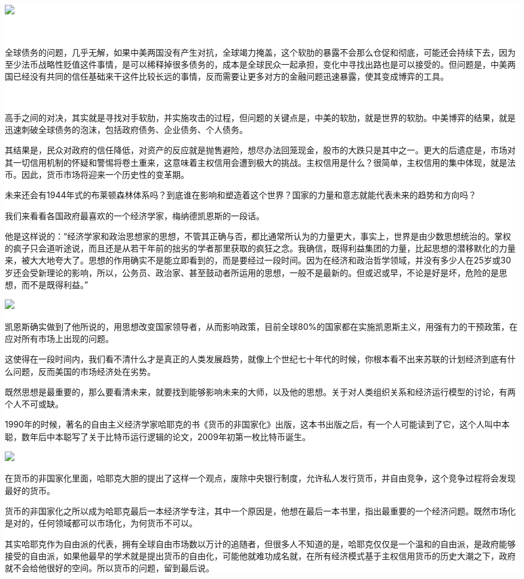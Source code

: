 
<img class="" data-backh="397" data-backw="430" data-before-oversubscription-url="https://mmbiz.qpic.cn/mmbiz_jpg/rIYcHn0KrPQPX6Ytk2XEpuURRNb2yzibibWJnvCp4OpqD9vl75JukE9qtdFKXewiaWoSP39WQkibibVckTVu5Z1t6Yg/0?wx_fmt=jpeg" data-copyright="0" data-oversubscription-url="http://mmbiz.qpic.cn/mmbiz_jpg/rIYcHn0KrPQPX6Ytk2XEpuURRNb2yzibibZpbZymAUyyLq4ibtiawtFXvokUUhwFIu3C2oHPp5AhlrNYpF7zHD2cCA/0?wx_fmt=jpeg" data-ratio="0.9232558139534883" data-s="300,640" src="https://mmbiz.qpic.cn/mmbiz_jpg/rIYcHn0KrPQPX6Ytk2XEpuURRNb2yzibibZpbZymAUyyLq4ibtiawtFXvokUUhwFIu3C2oHPp5AhlrNYpF7zHD2cCA/640?wx_fmt=jpeg" data-type="jpeg" data-w="430" style="width: 100%;height: auto;">

&nbsp;

全球债务的问题，几乎无解，如果中美两国没有产生对抗，全球竭力掩盖，这个软肋的暴露不会那么仓促和彻底，可能还会持续下去，因为至少法币战略性贬值这件事情，是可以稀释掉很多债务的，成本是全球民众一起承担，变化中寻找出路也是可以接受的。但问题是，中美两国已经没有共同的信任基础来干这件比较长远的事情，反而需要让更多对方的金融问题迅速暴露，使其变成博弈的工具。

&nbsp;

高手之间的对决，其实就是寻找对手软肋，并实施攻击的过程，但问题的关键点是，中美的软肋，就是世界的软肋。中美博弈的结果，就是迅速刺破全球债务的泡沫，包括政府债务、企业债务、个人债务。



其结果是，民众对政府的信任降低，对资产的反应就是抛售避险，想尽办法回笼现金，股市的大跌只是其中之一。更大的后遗症是，市场对其一切信用机制的怀疑和警惕将卷土重来，这意味着主权信用会遭到极大的挑战。主权信用是什么？很简单，主权信用的集中体现，就是法币。因此，货币市场将迎来一个历史性的变革期。



未来还会有1944年式的布莱顿森林体系吗？到底谁在影响和塑造着这个世界？国家的力量和意志就能代表未来的趋势和方向吗？



我们来看看各国政府最喜欢的一个经济学家，梅纳德凯恩斯的一段话。



他是这样说的：“经济学家和政治思想家的思想，不管其正确与否，都比通常所认为的力量更大，事实上，世界是由少数思想统治的。掌权的疯子只会道听途说，而且还是从若干年前的拙劣的学者那里获取的疯狂之念。我确信，既得利益集团的力量，比起思想的潜移默化的力量来，被大大地夸大了。思想的作用确实不是能立即看到的，而是要经过一段时间。因为在经济和政治哲学领域，并没有多少人在25岁或30岁还会受新理论的影响，所以，公务员、政治家、甚至鼓动者所运用的思想，一般不是最新的。但或迟或早，不论是好是坏，危险的是思想，而不是既得利益。”



<img class="" data-backh="376" data-backw="500" data-before-oversubscription-url="https://mmbiz.qpic.cn/mmbiz_jpg/rIYcHn0KrPQPX6Ytk2XEpuURRNb2yzibibQn3sTAZD5vUPKZWhIpnvOicibD0BBJklJQCw8WfHTiaGxkaO40Ao99Mcg/0?wx_fmt=jpeg" data-copyright="0" data-oversubscription-url="http://mmbiz.qpic.cn/mmbiz_jpg/rIYcHn0KrPQPX6Ytk2XEpuURRNb2yzibibZQba89NdibmdbaycIskoR1deceibqt60J1vUI6ZYU4mcjdUYHq5lfkTg/0?wx_fmt=jpeg" data-ratio="0.75" data-s="300,640" src="https://mmbiz.qpic.cn/mmbiz_jpg/rIYcHn0KrPQPX6Ytk2XEpuURRNb2yzibibZQba89NdibmdbaycIskoR1deceibqt60J1vUI6ZYU4mcjdUYHq5lfkTg/640?wx_fmt=jpeg" data-type="jpeg" data-w="500" style="width: 100%;height: auto;">



凯恩斯确实做到了他所说的，用思想改变国家领导者，从而影响政策，目前全球80%的国家都在实施凯恩斯主义，用强有力的干预政策，在应对所有市场上出现的问题。



这使得在一段时间内，我们看不清什么才是真正的人类发展趋势，就像上个世纪七十年代的时候，你根本看不出来苏联的计划经济到底有什么问题，反而美国的市场经济处在劣势。



既然思想是最重要的，那么要看清未来，就要找到能够影响未来的大师，以及他的思想。关于对人类组织关系和经济运行模型的讨论，有两个人不可或缺。



1990年的时候，著名的自由主义经济学家哈耶克的书《货币的非国家化》出版，这本书出版之后，有一个人可能读到了它，这个人叫中本聪，数年后中本聪写了关于比特币运行逻辑的论文，2009年初第一枚比特币诞生。



<img class="" data-copyright="0" data-ratio="1" data-s="300,640" src="https://mmbiz.qpic.cn/mmbiz_jpg/rIYcHn0KrPQxo0rLgUPNn3H03rxakbgiaHDHlebj5nJiayPvGS5UCVpN1vibibFM6pibNDvF55ASeJ3ib2LSpDvuuJ5A/640?wx_fmt=jpeg" data-type="jpeg" data-w="430">



在货币的非国家化里面，哈耶克大胆的提出了这样一个观点，废除中央银行制度，允许私人发行货币，并自由竞争，这个竞争过程将会发现最好的货币。



货币的非国家化之所以成为哈耶克最后一本经济学专注，其中一个原因是，他想在最后一本书里，指出最重要的一个经济问题。既然市场化是对的，任何领域都可以市场化，为何货币不可以。



其实哈耶克作为自由派的代表，拥有全球自由市场数以万计的追随者，但很多人不知道的是，哈耶克仅仅是一个温和的自由派，是政府能够接受的自由派，如果他最早的学术就是提出货币的自由化，可能他就难功成名就，在所有经济模式基于主权信用货币的历史大潮之下，政府就不会给他很好的空间。所以货币的问题，留到最后说。

